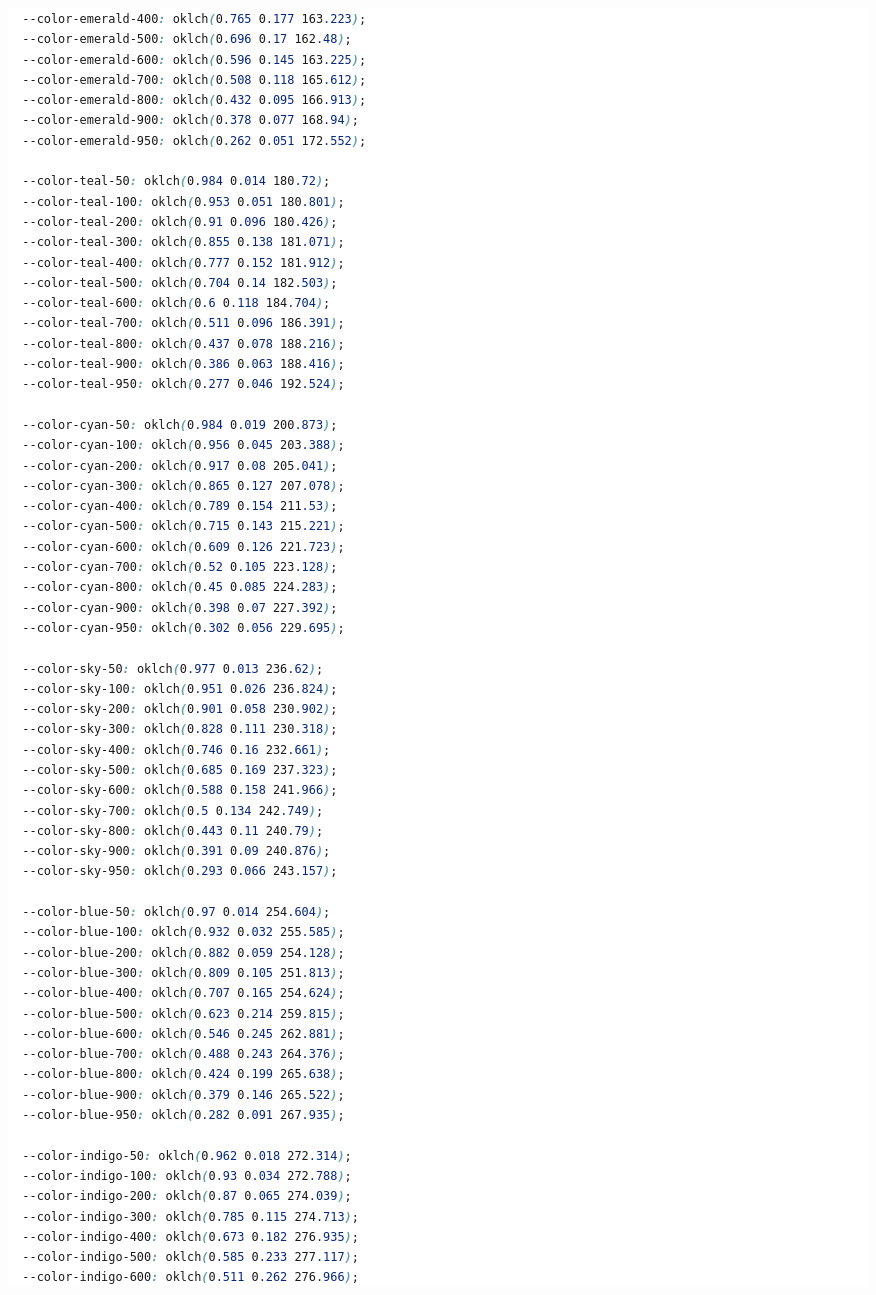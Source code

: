```css
  --color-emerald-400: oklch(0.765 0.177 163.223);
  --color-emerald-500: oklch(0.696 0.17 162.48);
  --color-emerald-600: oklch(0.596 0.145 163.225);
  --color-emerald-700: oklch(0.508 0.118 165.612);
  --color-emerald-800: oklch(0.432 0.095 166.913);
  --color-emerald-900: oklch(0.378 0.077 168.94);
  --color-emerald-950: oklch(0.262 0.051 172.552);

  --color-teal-50: oklch(0.984 0.014 180.72);
  --color-teal-100: oklch(0.953 0.051 180.801);
  --color-teal-200: oklch(0.91 0.096 180.426);
  --color-teal-300: oklch(0.855 0.138 181.071);
  --color-teal-400: oklch(0.777 0.152 181.912);
  --color-teal-500: oklch(0.704 0.14 182.503);
  --color-teal-600: oklch(0.6 0.118 184.704);
  --color-teal-700: oklch(0.511 0.096 186.391);
  --color-teal-800: oklch(0.437 0.078 188.216);
  --color-teal-900: oklch(0.386 0.063 188.416);
  --color-teal-950: oklch(0.277 0.046 192.524);

  --color-cyan-50: oklch(0.984 0.019 200.873);
  --color-cyan-100: oklch(0.956 0.045 203.388);
  --color-cyan-200: oklch(0.917 0.08 205.041);
  --color-cyan-300: oklch(0.865 0.127 207.078);
  --color-cyan-400: oklch(0.789 0.154 211.53);
  --color-cyan-500: oklch(0.715 0.143 215.221);
  --color-cyan-600: oklch(0.609 0.126 221.723);
  --color-cyan-700: oklch(0.52 0.105 223.128);
  --color-cyan-800: oklch(0.45 0.085 224.283);
  --color-cyan-900: oklch(0.398 0.07 227.392);
  --color-cyan-950: oklch(0.302 0.056 229.695);

  --color-sky-50: oklch(0.977 0.013 236.62);
  --color-sky-100: oklch(0.951 0.026 236.824);
  --color-sky-200: oklch(0.901 0.058 230.902);
  --color-sky-300: oklch(0.828 0.111 230.318);
  --color-sky-400: oklch(0.746 0.16 232.661);
  --color-sky-500: oklch(0.685 0.169 237.323);
  --color-sky-600: oklch(0.588 0.158 241.966);
  --color-sky-700: oklch(0.5 0.134 242.749);
  --color-sky-800: oklch(0.443 0.11 240.79);
  --color-sky-900: oklch(0.391 0.09 240.876);
  --color-sky-950: oklch(0.293 0.066 243.157);

  --color-blue-50: oklch(0.97 0.014 254.604);
  --color-blue-100: oklch(0.932 0.032 255.585);
  --color-blue-200: oklch(0.882 0.059 254.128);
  --color-blue-300: oklch(0.809 0.105 251.813);
  --color-blue-400: oklch(0.707 0.165 254.624);
  --color-blue-500: oklch(0.623 0.214 259.815);
  --color-blue-600: oklch(0.546 0.245 262.881);
  --color-blue-700: oklch(0.488 0.243 264.376);
  --color-blue-800: oklch(0.424 0.199 265.638);
  --color-blue-900: oklch(0.379 0.146 265.522);
  --color-blue-950: oklch(0.282 0.091 267.935);

  --color-indigo-50: oklch(0.962 0.018 272.314);
  --color-indigo-100: oklch(0.93 0.034 272.788);
  --color-indigo-200: oklch(0.87 0.065 274.039);
  --color-indigo-300: oklch(0.785 0.115 274.713);
  --color-indigo-400: oklch(0.673 0.182 276.935);
  --color-indigo-500: oklch(0.585 0.233 277.117);
  --color-indigo-600: oklch(0.511 0.262 276.966);
```